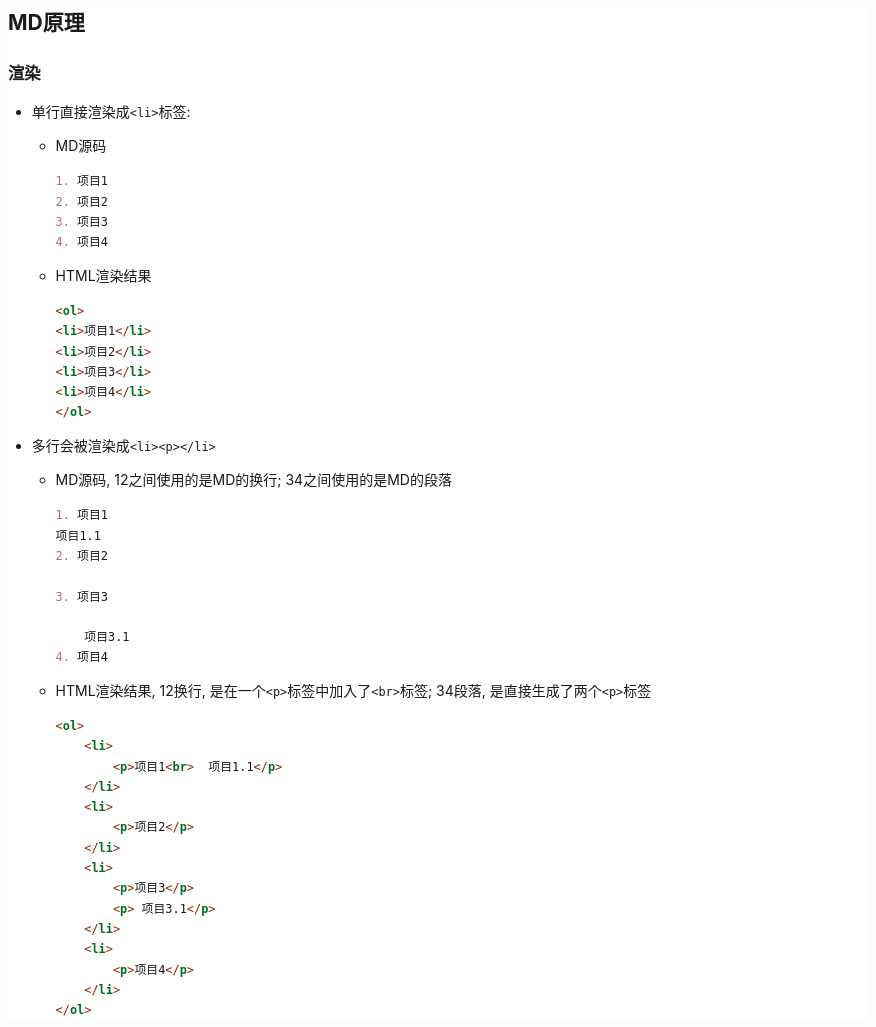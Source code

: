 ## MD原理
### 渲染
- 单行直接渲染成`<li>`标签: 
    - MD源码

        ```md
        1. 项目1
        2. 项目2
        3. 项目3
        4. 项目4
        ```

    - HTML渲染结果

        ```html
        <ol>
        <li>项目1</li>
        <li>项目2</li>
        <li>项目3</li>
        <li>项目4</li>
        </ol>
        ```

- 多行会被渲染成`<li><p></li>`
    - MD源码, 12之间使用的是MD的换行; 34之间使用的是MD的段落

        ```md
        1. 项目1  
        项目1.1
        2. 项目2

        3. 项目3

            项目3.1
        4. 项目4
        ```

    - HTML渲染结果, 12换行, 是在一个`<p>`标签中加入了`<br>`标签; 34段落, 是直接生成了两个`<p>`标签
        ```html
        <ol>
            <li>
                <p>项目1<br>  项目1.1</p>
            </li>
            <li>
                <p>项目2</p>
            </li>
            <li>
                <p>项目3</p>
                <p> 项目3.1</p>
            </li>
            <li>
                <p>项目4</p>
            </li>
        </ol>
        ```
